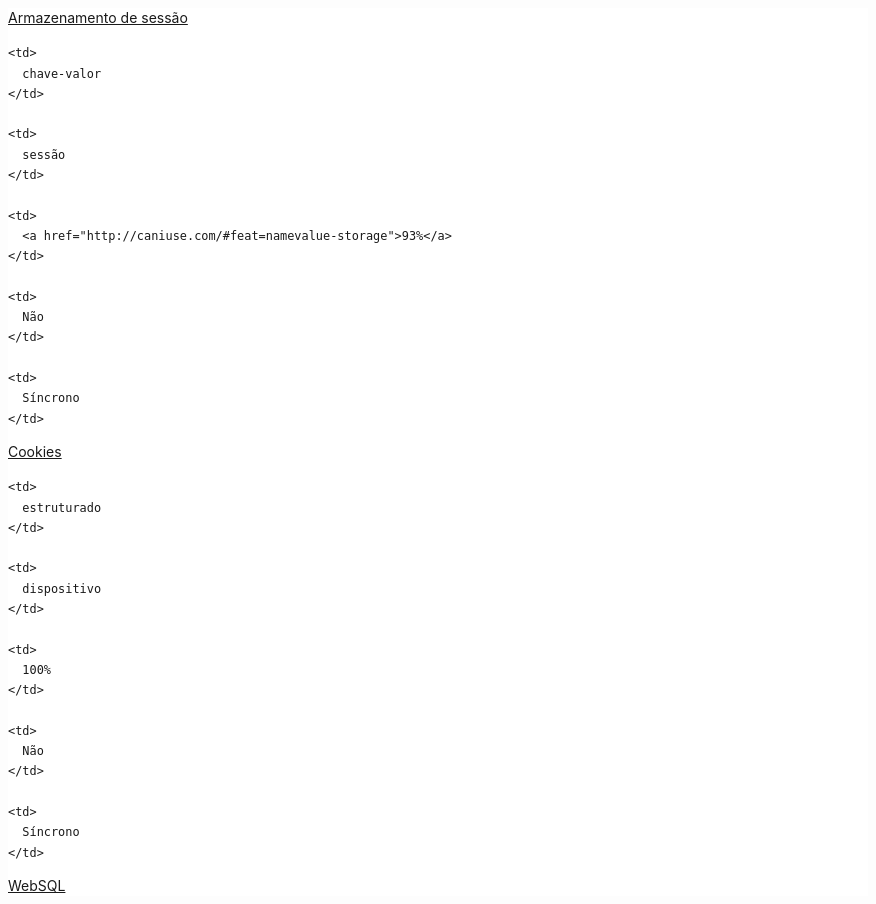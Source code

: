   <tr>
    <td>
      <a href="https://developer.mozilla.org/en-US/docs/Web/API/Window/sessionStorage"> Armazenamento de sessão </a>
    </td>
    
    <td>
      chave-valor
    </td>
    
    <td>
      sessão
    </td>
    
    <td>
      <a href="http://caniuse.com/#feat=namevalue-storage">93%</a>
    </td>
    
    <td>
      Não
    </td>
    
    <td>
      Síncrono
    </td>
  </tr>
  
  <tr>
    <td>
      <a href="https://developer.mozilla.org/en-US/docs/Web/HTTP/Cookies">Cookies</a>
    </td>
    
    <td>
      estruturado
    </td>
    
    <td>
      dispositivo
    </td>
    
    <td>
      100%
    </td>
    
    <td>
      Não
    </td>
    
    <td>
      Síncrono
    </td>
  </tr>
  
  <tr>
    <td>
      <a href="https://www.w3.org/TR/webdatabase/">WebSQL</a>
    </td>
    